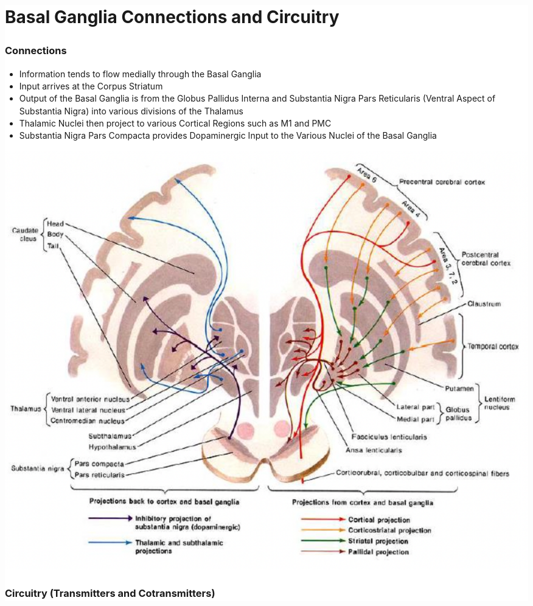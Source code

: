 
# Basal Ganglia Connections and Circuitry

### Connections

- Information tends to flow medially through the Basal Ganglia
- Input arrives at the Corpus Striatum
- Output of the Basal Ganglia is from the Globus Pallidus Interna and Substantia Nigra Pars Reticularis (Ventral Aspect of Substantia Nigra) into various divisions of the Thalamus
- Thalamic Nuclei then project to various Cortical Regions such as M1 and PMC
- Substantia Nigra Pars Compacta provides Dopaminergic Input to the Various Nuclei of the Basal Ganglia

![Screenshot 2021-12-01 at 15.39.25.png](%5B042%5D%20Motor%20Systems%20-%20Supraspinal%20Control%202%20bf182ed74c71452991ad6611b6f3f54e/Screenshot_2021-12-01_at_15.39.25.png)

### Circuitry (Transmitters and Cotransmitters)

